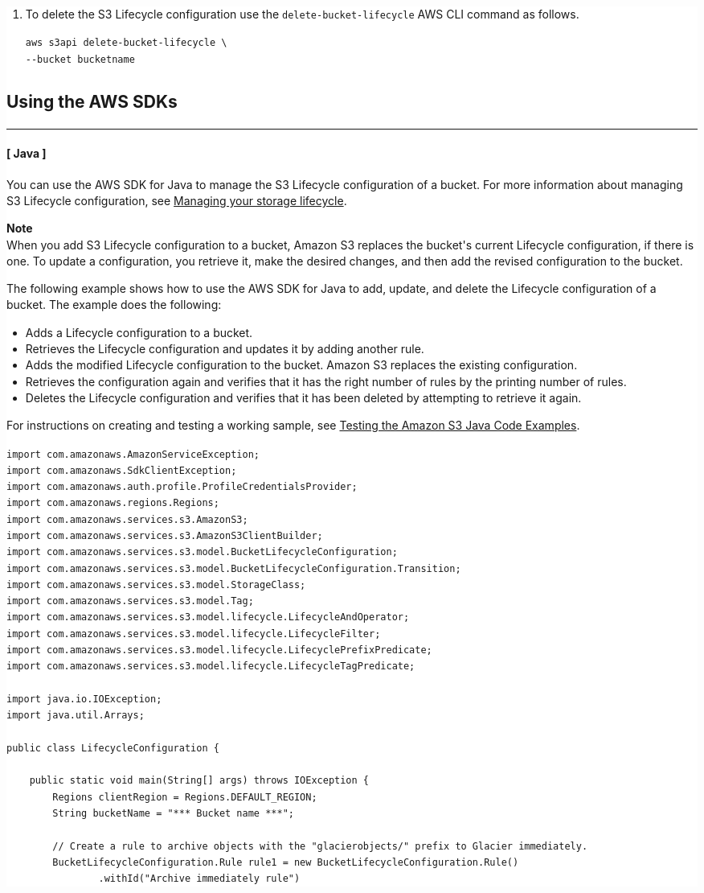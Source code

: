1. To delete the S3 Lifecycle configuration use the `delete-bucket-lifecycle` AWS CLI command as follows\.

   ```
   aws s3api delete-bucket-lifecycle \
   --bucket bucketname
   ```

## Using the AWS SDKs<a name="manage-lifecycle-using-sdk"></a>

------
#### [ Java ]

You can use the AWS SDK for Java to manage the S3 Lifecycle configuration of a bucket\. For more information about managing S3 Lifecycle configuration, see [Managing your storage lifecycle](object-lifecycle-mgmt.md)\.

**Note**  
When you add S3 Lifecycle configuration to a bucket, Amazon S3 replaces the bucket's current Lifecycle configuration, if there is one\. To update a configuration, you retrieve it, make the desired changes, and then add the revised configuration to the bucket\.

The following example shows how to use the AWS SDK for Java to add, update, and delete the Lifecycle configuration of a bucket\. The example does the following:
+ Adds a Lifecycle configuration to a bucket\. 
+ Retrieves the Lifecycle configuration and updates it by adding another rule\. 
+ Adds the modified Lifecycle configuration to the bucket\. Amazon S3 replaces the existing configuration\. 
+ Retrieves the configuration again and verifies that it has the right number of rules by the printing number of rules\.
+ Deletes the Lifecycle configuration and verifies that it has been deleted by attempting to retrieve it again\.

 For instructions on creating and testing a working sample, see [Testing the Amazon S3 Java Code Examples](UsingTheMPJavaAPI.md#TestingJavaSamples)\. 

```
import com.amazonaws.AmazonServiceException;
import com.amazonaws.SdkClientException;
import com.amazonaws.auth.profile.ProfileCredentialsProvider;
import com.amazonaws.regions.Regions;
import com.amazonaws.services.s3.AmazonS3;
import com.amazonaws.services.s3.AmazonS3ClientBuilder;
import com.amazonaws.services.s3.model.BucketLifecycleConfiguration;
import com.amazonaws.services.s3.model.BucketLifecycleConfiguration.Transition;
import com.amazonaws.services.s3.model.StorageClass;
import com.amazonaws.services.s3.model.Tag;
import com.amazonaws.services.s3.model.lifecycle.LifecycleAndOperator;
import com.amazonaws.services.s3.model.lifecycle.LifecycleFilter;
import com.amazonaws.services.s3.model.lifecycle.LifecyclePrefixPredicate;
import com.amazonaws.services.s3.model.lifecycle.LifecycleTagPredicate;

import java.io.IOException;
import java.util.Arrays;

public class LifecycleConfiguration {

    public static void main(String[] args) throws IOException {
        Regions clientRegion = Regions.DEFAULT_REGION;
        String bucketName = "*** Bucket name ***";

        // Create a rule to archive objects with the "glacierobjects/" prefix to Glacier immediately.
        BucketLifecycleConfiguration.Rule rule1 = new BucketLifecycleConfiguration.Rule()
                .withId("Archive immediately rule")
```